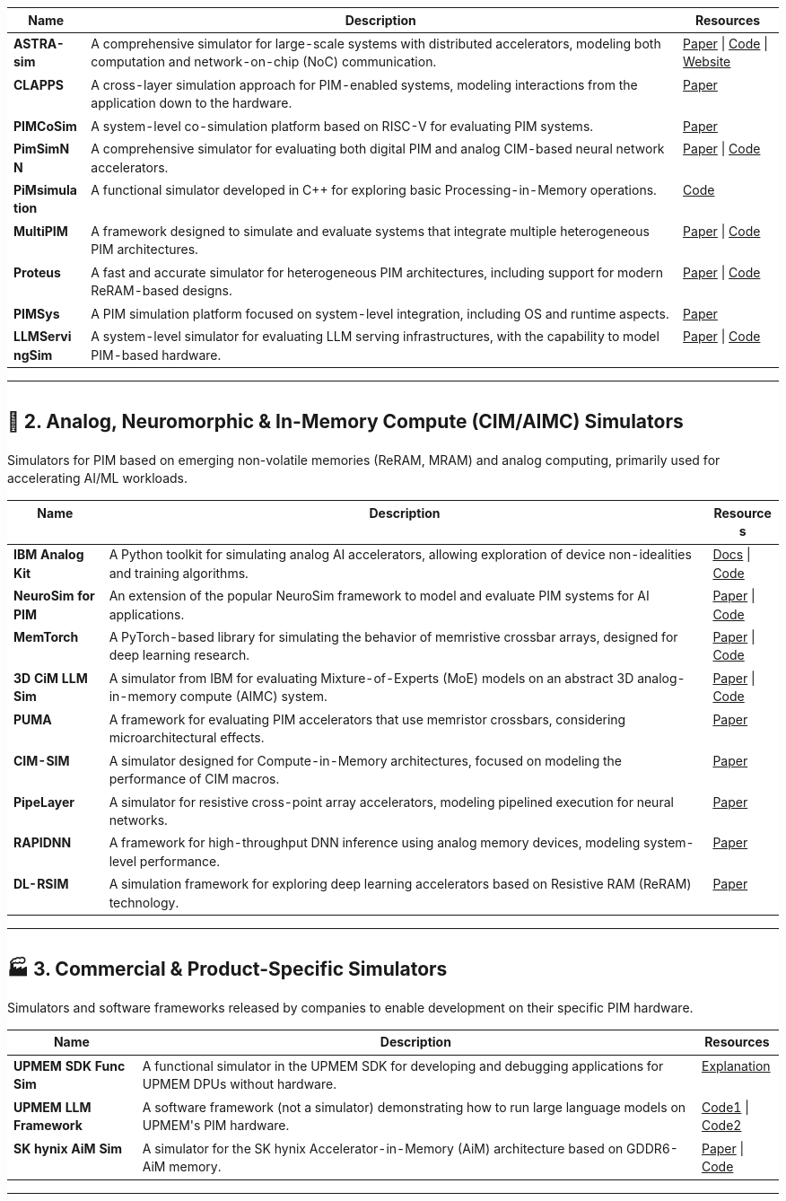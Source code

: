 | Name | Description | Resources |
|---|---|---|
| **ASTRA-sim** | A comprehensive simulator for large-scale systems with distributed accelerators, modeling both computation and network-on-chip (NoC) communication. | [Paper](https://arxiv.org/pdf/2303.14006) \| [Code](https://github.com/astra-sim/astra-sim) \| [Website](https://astra-sim.github.io/) |
| **CLAPPS** | A cross-layer simulation approach for PIM-enabled systems, modeling interactions from the application down to the hardware. | [Paper](https://web.inf.ufpr.br/mazalves/wp-content/uploads/sites/13/2019/10/samos2017.pdf) |
| **PIMCoSim** | A system-level co-simulation platform based on RISC-V for evaluating PIM systems. | [Paper](https://www.mdpi.com/2079-9292/13/23/4795) |
| **PimSimNN** | A comprehensive simulator for evaluating both digital PIM and analog CIM-based neural network accelerators. | [Paper](https://arxiv.org/pdf/2402.18089) \| [Code](https://github.com/wangxy-2000/pimsim-nn) |
| **PiMsimulation** | A functional simulator developed in C++ for exploring basic Processing-in-Memory operations. | [Code](https://github.com/RohSiHyun/PiMsimulation) |
| **MultiPIM** | A framework designed to simulate and evaluate systems that integrate multiple heterogeneous PIM architectures. | [Paper](https://www.sihangliu.com/docs/MultiPIM_CAL.pdf) \| [Code](https://github.com/Systems-ShiftLab/MultiPIM) |
| **Proteus** | A fast and accurate simulator for heterogeneous PIM architectures, including support for modern ReRAM-based designs. | [Paper](https://hpcrl.github.io/ICS2025-webpage/program/Proceedings_ICS25/ics25-60.pdf) \| [Code](https://github.com/CMU-SAFARI/Proteus) |
| **PIMSys** | A PIM simulation platform focused on system-level integration, including OS and runtime aspects. | [Paper](https://dl.acm.org/doi/full/10.1145/3695794.3695797) |
| **LLMServingSim** | A system-level simulator for evaluating LLM serving infrastructures, with the capability to model PIM-based hardware. | [Paper](https://arxiv.org/pdf/2408.05499) \| [Code](https://github.com/casys-kaist/llmservingsim) |
---

## 🧠 2. Analog, Neuromorphic & In-Memory Compute (CIM/AIMC) Simulators

Simulators for PIM based on emerging non-volatile memories (ReRAM, MRAM) and analog computing, primarily used for accelerating AI/ML workloads.

| Name | Description | Resources |
|---|---|---|
| **IBM Analog Kit** | A Python toolkit for simulating analog AI accelerators, allowing exploration of device non-idealities and training algorithms. | [Docs](https://aihwkit.readthedocs.io/en/latest/) \| [Code](https://github.com/IBM/aihwkit) |
| **NeuroSim for PIM** | An extension of the popular NeuroSim framework to model and evaluate PIM systems for AI applications. | [Paper](https://www.frontiersin.org/journals/artificial-intelligence/articles/10.3389/frai.2021.659060/full) \| [Code](https://github.com/neurosim/DNN_NeuroSim_V2.1) |
| **MemTorch** | A PyTorch-based library for simulating the behavior of memristive crossbar arrays, designed for deep learning research. | [Paper](https://www.sciencedirect.com/science/article/abs/pii/S0925231222002053) \| [Code](https://github.com/coreylammie/MemTorch) |
| **3D CiM LLM Sim** | A simulator from IBM for evaluating Mixture-of-Experts (MoE) models on an abstract 3D analog-in-memory compute (AIMC) system. | [Paper](https://www.nature.com/articles/s43588-024-00753-x) \| [Code](https://github.com/IBM/3D-CiM-LLM-Inference-Simulator) |
| **PUMA** | A framework for evaluating PIM accelerators that use memristor crossbars, considering microarchitectural effects. | [Paper](https://arxiv.org/pdf/1901.10351) |
| **CIM-SIM** | A simulator designed for Compute-in-Memory architectures, focused on modeling the performance of CIM macros. | [Paper](https://dl.acm.org/doi/10.1145/3323439.3323989) |
| **PipeLayer** | A simulator for resistive cross-point array accelerators, modeling pipelined execution for neural networks. | [Paper](https://ieeexplore.ieee.org/abstract/document/7920854) |
| **RAPIDNN** | A framework for high-throughput DNN inference using analog memory devices, modeling system-level performance. | [Paper](https://arxiv.org/pdf/1806.05794) |
| **DL-RSIM** | A simulation framework for exploring deep learning accelerators based on Resistive RAM (ReRAM) technology. | [Paper](https://ieeexplore.ieee.org/document/8587661) |

---

## 🏭 3. Commercial & Product-Specific Simulators

Simulators and software frameworks released by companies to enable development on their specific PIM hardware.

| Name | Description | Resources |
|---|---|---|
| **UPMEM SDK Func Sim**| A functional simulator in the UPMEM SDK for developing and debugging applications for UPMEM DPUs without hardware. | [Explanation](https://events.safari.ethz.ch/heart24-memorycentric-tutorial/lib/exe/fetch.php?media=heart_2024_pim_tutorial_handout.pdf) |
| **UPMEM LLM Framework** | A software framework (not a simulator) demonstrating how to run large language models on UPMEM's PIM hardware. | [Code1](https://github.com/upmem/dpu_demo) \| [Code2](https://github.com/upmem/upmem_llm_framework) |
| **SK hynix AiM Sim** | A simulator for the SK hynix Accelerator-in-Memory (AiM) architecture based on GDDR6-AiM memory. | [Paper](https://arxiv.org/pdf/2402.07578) \| [Code](https://github.com/arkhadem/aim_simulator) |

---